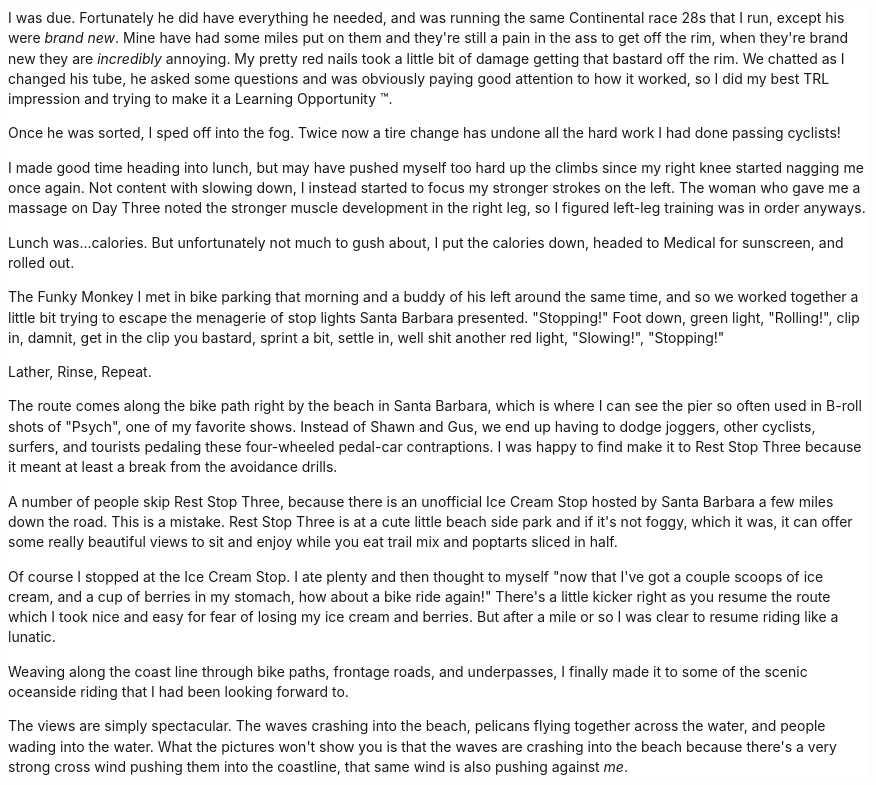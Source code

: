 I was due. Fortunately he did have everything he needed, and was running the
same Continental race 28s that I run, except his were _brand new_. Mine have
had some miles put on them and they're still a pain in the ass to get off the
rim, when they're brand new they are _incredibly_ annoying. My pretty red nails
took a little bit of damage getting that bastard off the rim. We chatted as I
changed his tube, he asked some questions and was obviously paying good
attention to how it worked, so I did my best TRL impression and trying to make
it a Learning Opportunity &trade;.

Once he was sorted, I sped off into the fog. Twice now a tire change has undone
all the hard work I had done passing cyclists!

I made good time heading into lunch, but may have pushed myself too hard up the
climbs since my right knee started nagging me once again. Not content with
slowing down, I instead started to focus my stronger strokes on the left. The
woman who gave me a massage on Day Three noted the stronger muscle development
in the right leg, so I figured left-leg training was in order anyways.

Lunch was...calories. But unfortunately not much to gush about, I put the
calories down, headed to Medical for sunscreen, and rolled out.

The Funky Monkey I met in bike parking that morning and a buddy of his left
around the same time, and so we worked together a little bit trying to escape
the menagerie of stop lights Santa Barbara presented. "Stopping!" Foot down,
green light, "Rolling!", clip in, damnit, get in the clip you bastard, sprint a
bit, settle in, well shit another red light, "Slowing!", "Stopping!"

Lather, Rinse, Repeat.

The route comes along the bike path right by the beach in Santa Barbara, which
is where I can see the pier so often used in B-roll shots of "Psych", one of my
favorite shows. Instead of Shawn and Gus, we end up having to dodge joggers,
other cyclists, surfers, and tourists pedaling these four-wheeled pedal-car
contraptions. I was happy to find make it to Rest Stop Three because it meant
at least a break from the avoidance drills.

A number of people skip Rest Stop Three, because there is an unofficial Ice
Cream Stop hosted by Santa Barbara a few miles down the road. This is a
mistake. Rest Stop Three is at a cute little beach side park and if it's not
foggy, which it was, it can offer some really beautiful views to sit and enjoy
while you eat trail mix and poptarts sliced in half.

Of course I stopped at the Ice Cream Stop. I ate plenty and then thought to
myself "now that I've got a couple scoops of ice cream, and a cup of berries in
my stomach, how about a bike ride again!" There's a little kicker right as you
resume the route which I took nice and easy for fear of losing my ice cream and
berries. But after a mile or so I was clear to resume riding like a lunatic.

Weaving along the coast line through bike paths, frontage roads, and
underpasses, I finally made it to some of the scenic oceanside riding that I
had been looking forward to.

The views are simply spectacular. The waves crashing into the beach, pelicans
flying together across the water, and people wading into the water. What the
pictures won't show you is that the waves are crashing into the beach because
there's a very strong cross wind pushing them into the coastline, that same
wind is also pushing against _me_.
